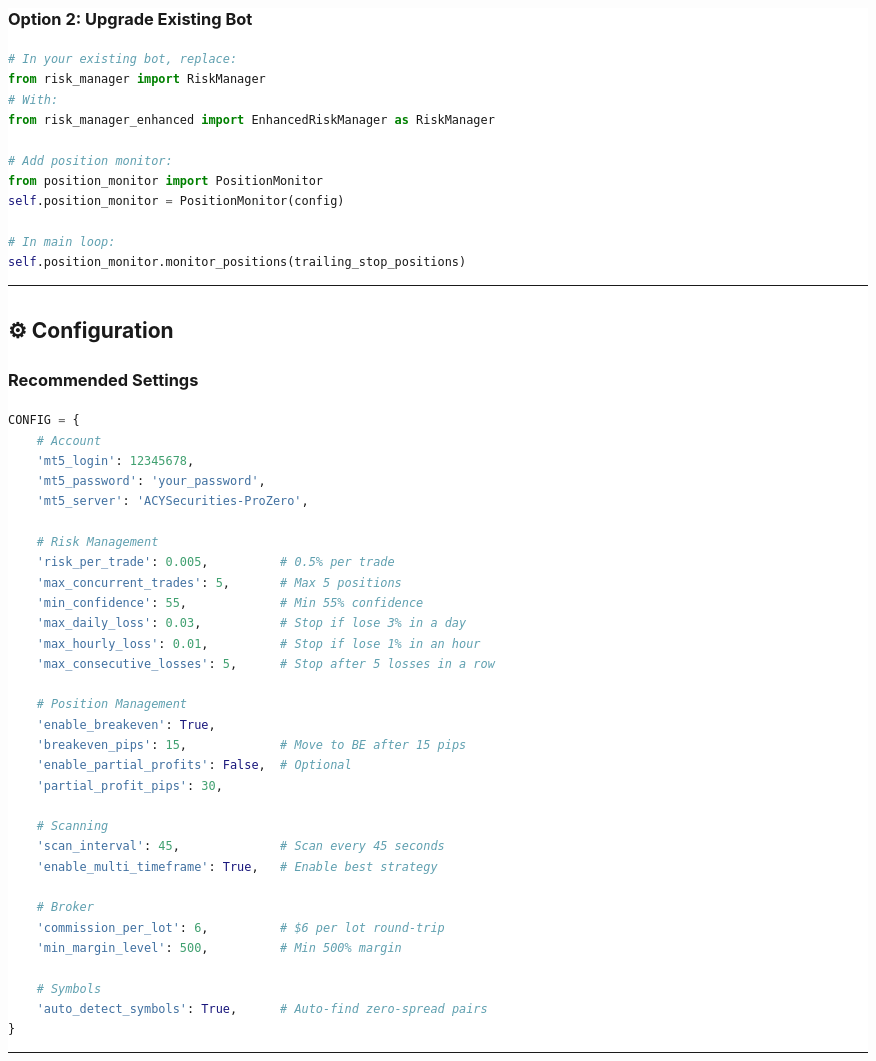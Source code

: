 ### Option 2: Upgrade Existing Bot

```python
# In your existing bot, replace:
from risk_manager import RiskManager
# With:
from risk_manager_enhanced import EnhancedRiskManager as RiskManager

# Add position monitor:
from position_monitor import PositionMonitor
self.position_monitor = PositionMonitor(config)

# In main loop:
self.position_monitor.monitor_positions(trailing_stop_positions)
```

---

## ⚙️ Configuration

### Recommended Settings

```python
CONFIG = {
    # Account
    'mt5_login': 12345678,
    'mt5_password': 'your_password',
    'mt5_server': 'ACYSecurities-ProZero',
    
    # Risk Management
    'risk_per_trade': 0.005,          # 0.5% per trade
    'max_concurrent_trades': 5,       # Max 5 positions
    'min_confidence': 55,             # Min 55% confidence
    'max_daily_loss': 0.03,           # Stop if lose 3% in a day
    'max_hourly_loss': 0.01,          # Stop if lose 1% in an hour
    'max_consecutive_losses': 5,      # Stop after 5 losses in a row
    
    # Position Management
    'enable_breakeven': True,
    'breakeven_pips': 15,             # Move to BE after 15 pips
    'enable_partial_profits': False,  # Optional
    'partial_profit_pips': 30,
    
    # Scanning
    'scan_interval': 45,              # Scan every 45 seconds
    'enable_multi_timeframe': True,   # Enable best strategy
    
    # Broker
    'commission_per_lot': 6,          # $6 per lot round-trip
    'min_margin_level': 500,          # Min 500% margin
    
    # Symbols
    'auto_detect_symbols': True,      # Auto-find zero-spread pairs
}
```

---
